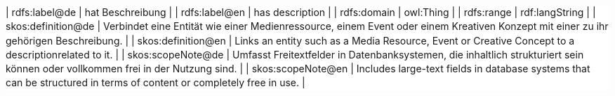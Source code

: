 | rdfs:label@de      | hat Beschreibung                                                                                                                                                                                                                                                                                                                                                                                                                                                                                                                                                                                                                                                                                          |
| rdfs:label@en      | has description                                                                                                                                                                                                                                                                                                                                                                                                                                                                                                                                                                                                                                                                                           |
| rdfs:domain        | owl:Thing                                                                                                                                                                                                                                                                                                                                                                                                                                                                                                                                                                                                                                                                                                 |
| rdfs:range         | rdf:langString                                                                                                                                                                                                                                                                                                                                                                                                                                                                                                                                                                                                                                                                                            |
| skos:definition@de | Verbindet eine Entität wie einer Medienressource, einem Event oder einem Kreativen Konzept mit einer zu ihr gehörigen Beschreibung.                                                                                                                                                                                                                                                                                                                                                                                                                                                                                                                                                                       |
| skos:definition@en | Links an entity such as a Media Resource, Event or Creative Concept to a descriptionrelated to it.                                                                                                                                                                                                                                                                                                                                                                                                                                                                                                                                                                                                        |
| skos:scopeNote@de  | Umfasst Freitextfelder in Datenbanksystemen, die inhaltlich strukturiert sein können oder vollkommen frei in der Nutzung sind.                                                                                                                                                                                                                                                                                                                                                                                                                                                                                                                                                                            |
| skos:scopeNote@en  | Includes large-text fields in database systems that can be structured in terms of content or completely free in use.                                                                                                                                                                                                                                                                                                                                                                                                                                                                                                                                                                                      |